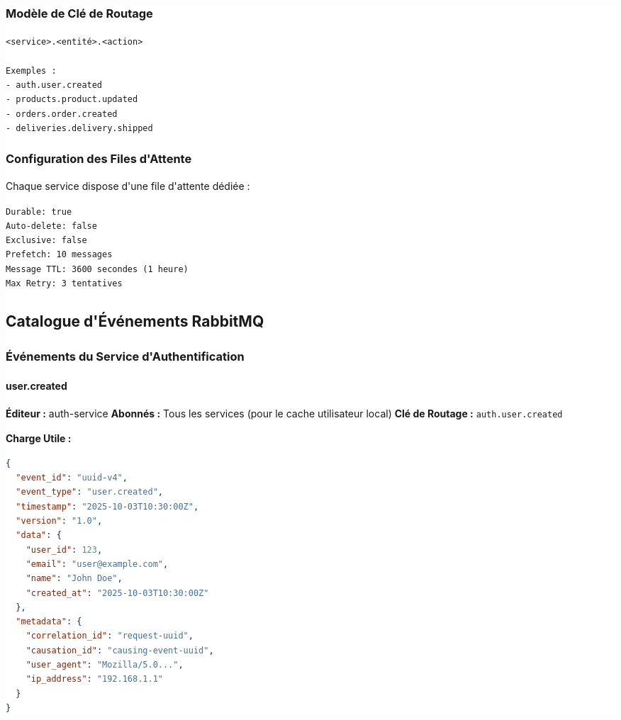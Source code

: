 ### Modèle de Clé de Routage
```
<service>.<entité>.<action>

Exemples :
- auth.user.created
- products.product.updated
- orders.order.created
- deliveries.delivery.shipped
```

### Configuration des Files d'Attente
Chaque service dispose d'une file d'attente dédiée :
```
Durable: true
Auto-delete: false
Exclusive: false
Prefetch: 10 messages
Message TTL: 3600 secondes (1 heure)
Max Retry: 3 tentatives
```

## Catalogue d'Événements RabbitMQ

### Événements du Service d'Authentification

#### user.created
**Éditeur :** auth-service
**Abonnés :** Tous les services (pour le cache utilisateur local)
**Clé de Routage :** `auth.user.created`

**Charge Utile :**
```json
{
  "event_id": "uuid-v4",
  "event_type": "user.created",
  "timestamp": "2025-10-03T10:30:00Z",
  "version": "1.0",
  "data": {
    "user_id": 123,
    "email": "user@example.com",
    "name": "John Doe",
    "created_at": "2025-10-03T10:30:00Z"
  },
  "metadata": {
    "correlation_id": "request-uuid",
    "causation_id": "causing-event-uuid",
    "user_agent": "Mozilla/5.0...",
    "ip_address": "192.168.1.1"
  }
}
```
